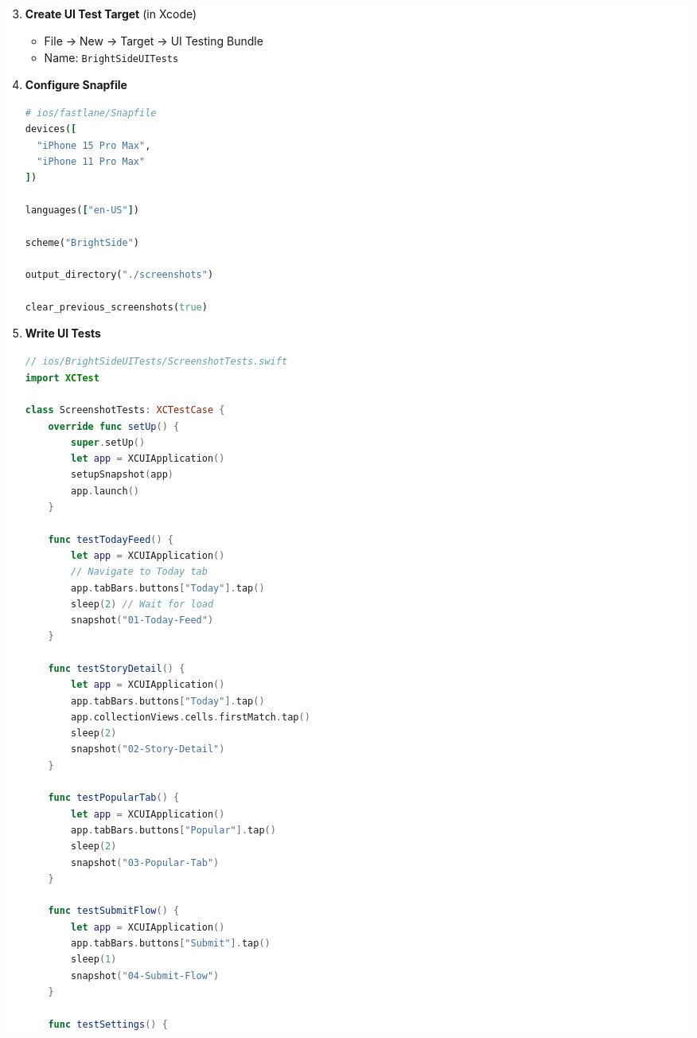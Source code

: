 3. **Create UI Test Target** (in Xcode)
   - File → New → Target → UI Testing Bundle
   - Name: `BrightSideUITests`

4. **Configure Snapfile**
   ```ruby
   # ios/fastlane/Snapfile
   devices([
     "iPhone 15 Pro Max",
     "iPhone 11 Pro Max"
   ])

   languages(["en-US"])

   scheme("BrightSide")

   output_directory("./screenshots")

   clear_previous_screenshots(true)
   ```

5. **Write UI Tests**
   ```swift
   // ios/BrightSideUITests/ScreenshotTests.swift
   import XCTest

   class ScreenshotTests: XCTestCase {
       override func setUp() {
           super.setUp()
           let app = XCUIApplication()
           setupSnapshot(app)
           app.launch()
       }

       func testTodayFeed() {
           let app = XCUIApplication()
           // Navigate to Today tab
           app.tabBars.buttons["Today"].tap()
           sleep(2) // Wait for load
           snapshot("01-Today-Feed")
       }

       func testStoryDetail() {
           let app = XCUIApplication()
           app.tabBars.buttons["Today"].tap()
           app.collectionViews.cells.firstMatch.tap()
           sleep(2)
           snapshot("02-Story-Detail")
       }

       func testPopularTab() {
           let app = XCUIApplication()
           app.tabBars.buttons["Popular"].tap()
           sleep(2)
           snapshot("03-Popular-Tab")
       }

       func testSubmitFlow() {
           let app = XCUIApplication()
           app.tabBars.buttons["Submit"].tap()
           sleep(1)
           snapshot("04-Submit-Flow")
       }

       func testSettings() {
   ```